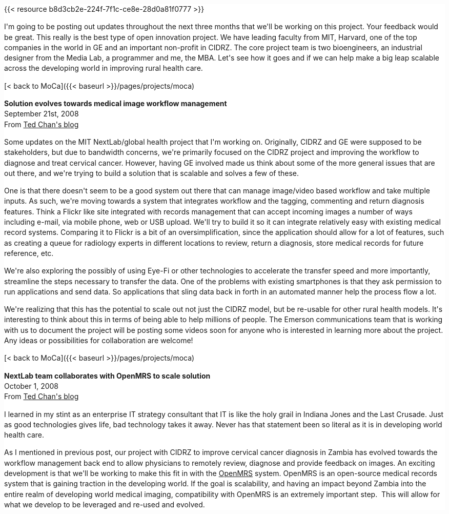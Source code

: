 {{< resource b8d3cb2e-224f-7f1c-ce8e-28d0a81f0777 >}}

I'm going to be posting out updates throughout the next three months that we'll be working on this project. Your feedback would be great. This really is the best type of open innovation project. We have leading faculty from MIT, Harvard, one of the top companies in the world in GE and an important non-profit in CIDRZ. The core project team is two bioengineers, an industrial designer from the Media Lab, a programmer and me, the MBA. Let's see how it goes and if we can help make a big leap scalable across the developing world in improving rural health care.

[\< back to MoCa]({{< baseurl >}}/pages/projects/moca)

**Solution evolves towards medical image workflow management**  
September 21st, 2008  
From [Ted Chan's blog](http://gettogreen.blogspot.com/2008/09/open-innovation-for-health-care-in.html)

Some updates on the MIT NextLab/global health project that I'm working on. Originally, CIDRZ and GE were supposed to be stakeholders, but due to bandwidth concerns, we're primarily focused on the CIDRZ project and improving the workflow to diagnose and treat cervical cancer. However, having GE involved made us think about some of the more general issues that are out there, and we're trying to build a solution that is scalable and solves a few of these.

One is that there doesn't seem to be a good system out there that can manage image/video based workflow and take multiple inputs. As such, we're moving towards a system that integrates workflow and the tagging, commenting and return diagnosis features. Think a Flickr like site integrated with records management that can accept incoming images a number of ways including e-mail, via mobile phone, web or USB upload. We'll try to build it so it can integrate relatively easy with existing medical record systems. Comparing it to Flickr is a bit of an oversimplification, since the application should allow for a lot of features, such as creating a queue for radiology experts in different locations to review, return a diagnosis, store medical records for future reference, etc.

We're also exploring the possibly of using Eye-Fi or other technologies to accelerate the transfer speed and more importantly, streamline the steps necessary to transfer the data. One of the problems with existing smartphones is that they ask permission to run applications and send data. So applications that sling data back in forth in an automated manner help the process flow a lot.

We're realizing that this has the potential to scale out not just the CIDRZ model, but be re-usable for other rural health models. It's interesting to think about this in terms of being able to help millions of people. The Emerson communications team that is working with us to document the project will be posting some videos soon for anyone who is interested in learning more about the project. Any ideas or possibilities for collaboration are welcome!

[\< back to MoCa]({{< baseurl >}}/pages/projects/moca)

**NextLab team collaborates with OpenMRS to scale solution**  
October 1, 2008  
From [Ted Chan's blog](http://gettogreen.blogspot.com/2008/09/open-innovation-for-health-care-in.html)

I learned in my stint as an enterprise IT strategy consultant that IT is like the holy grail in Indiana Jones and the Last Crusade. Just as good technologies gives life, bad technology takes it away. Never has that statement been so literal as it is in developing world health care.

As I mentioned in previous post, our project with CIDRZ to improve cervical cancer diagnosis in Zambia has evolved towards the workflow management back end to allow physicians to remotely review, diagnose and provide feedback on images. An exciting development is that we'll be working to make this fit in with the [OpenMRS](http://www.openmrs.org/) system. OpenMRS is an open-source medical records system that is gaining traction in the developing world. If the goal is scalability, and having an impact beyond Zambia into the entire realm of developing world medical imaging, compatibility with OpenMRS is an extremely important step.  This will allow for what we develop to be leveraged and re-used and evolved.

